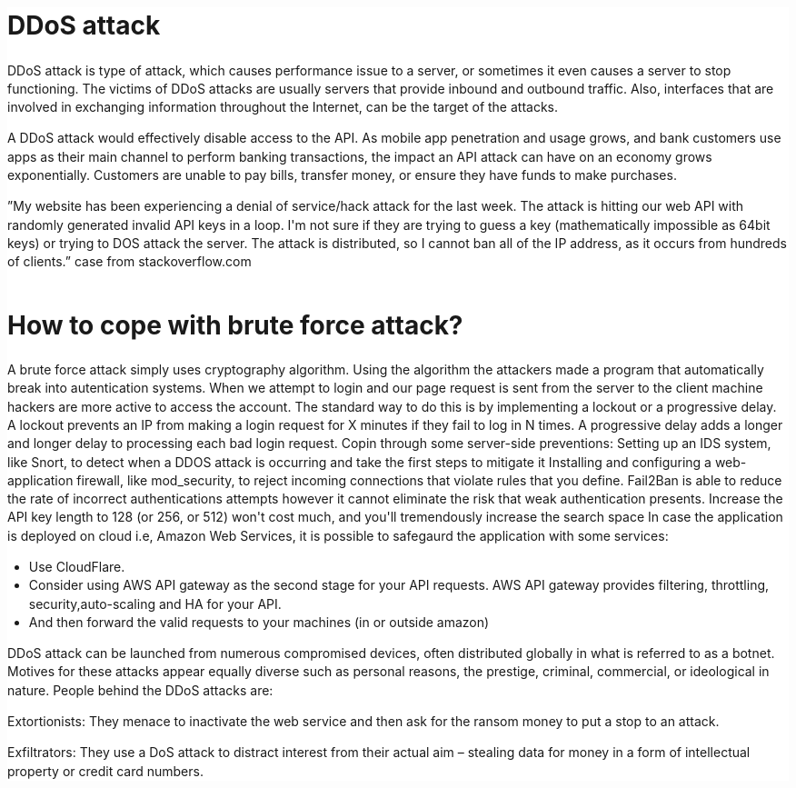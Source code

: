 # DDoS attack

DDoS attack is type of attack, which causes performance issue to a server, or sometimes it even causes a server to stop functioning. The victims of DDoS attacks are usually servers that provide inbound and outbound traffic. Also, interfaces that are involved in exchanging information throughout the Internet, can be the target of the attacks. 

A DDoS attack would effectively disable access to the API. As mobile app penetration and usage grows, and bank customers use apps as their main channel to perform banking transactions, the impact an API attack can have on an economy grows exponentially. Customers are unable to pay bills, transfer money, or ensure they have funds to make purchases. 

”My website has been experiencing a denial of service/hack attack for the last week. The attack is hitting our web API with randomly generated invalid API keys in a loop.
I'm not sure if they are trying to guess a key (mathematically impossible as 64bit keys) or trying to DOS attack the server. The attack is distributed, so I cannot ban all of the IP address, as it occurs from hundreds of clients.” case from stackoverflow.com

# How to cope with brute force attack?

A brute force attack simply uses cryptography algorithm. Using the algorithm the attackers made a program that automatically break into autentication systems. When we attempt to login and our page request is sent from the server to the client machine hackers are more active to access the account.
The standard way to do this is by implementing a lockout or a progressive delay. A lockout prevents an IP from making a login request for X minutes if they fail to log in N times. A progressive delay adds a longer and longer delay to processing each bad login request. 
Copin through some server-side preventions:
Setting up an IDS system, like Snort, to detect when a DDOS attack is occurring and take the first steps to mitigate it
Installing and configuring a web-application firewall, like mod_security, to reject incoming connections that violate rules that you define.
Fail2Ban is able to reduce the rate of incorrect authentications attempts however it cannot eliminate the risk that weak authentication presents. 
Increase the API key length to 128 (or 256, or 512) won't cost much, and you'll tremendously increase the search space 
In case the application is deployed on cloud i.e, Amazon Web Services, it is possible to safegaurd the application with some services:
- Use CloudFlare.
- Consider using AWS API gateway as the second stage for your API requests. AWS API gateway provides filtering, throttling, security,auto-scaling and HA for your API. 
- And then forward the valid requests to your machines (in or outside amazon)

DDoS attack can be launched from numerous compromised devices, often distributed globally in what is referred to as a botnet. Motives for these attacks appear equally diverse such as personal reasons, the prestige, criminal, commercial, or ideological in nature.
 People behind the DDoS attacks are:
 
Extortionists: They menace to inactivate the web service and then ask for the ransom money to put a stop to an attack. 

Exfiltrators: They use a DoS attack to distract interest from their actual aim – stealing data for money in a form of intellectual property or credit card numbers. 
